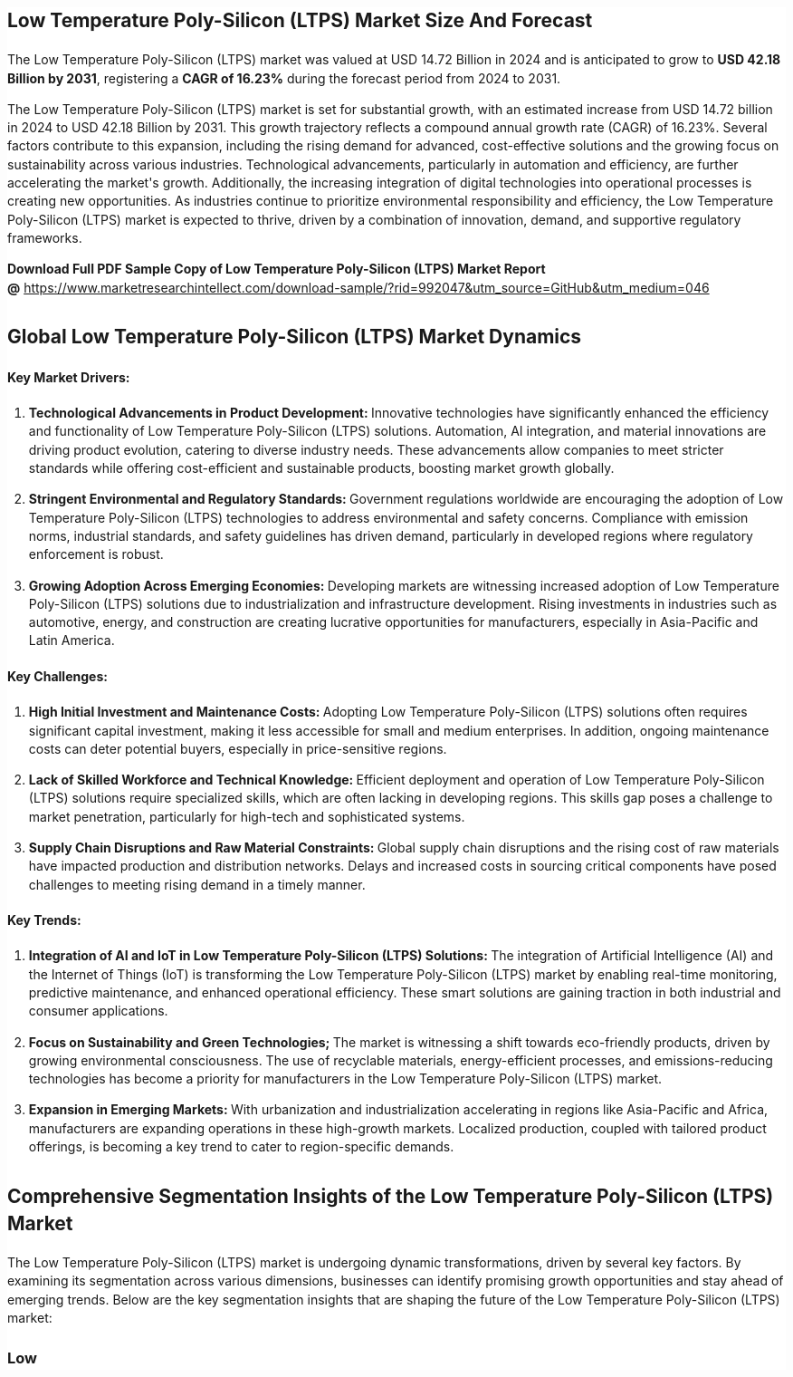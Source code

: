 <h2>Low Temperature Poly-Silicon (LTPS) Market Size And Forecast</h2><p>The Low Temperature Poly-Silicon (LTPS) market was valued at USD 14.72 Billion in 2024 and is anticipated to grow to <strong>USD 42.18 Billion by 2031</strong>, registering a <strong>CAGR of 16.23%</strong> during the forecast period from 2024 to 2031.</p><p>The Low Temperature Poly-Silicon (LTPS) market is set for substantial growth, with an estimated increase from USD 14.72 billion in 2024 to USD 42.18 Billion by 2031. This growth trajectory reflects a compound annual growth rate (CAGR) of 16.23%. Several factors contribute to this expansion, including the rising demand for advanced, cost-effective solutions and the growing focus on sustainability across various industries. Technological advancements, particularly in automation and efficiency, are further accelerating the market's growth. Additionally, the increasing integration of digital technologies into operational processes is creating new opportunities. As industries continue to prioritize environmental responsibility and efficiency, the Low Temperature Poly-Silicon (LTPS) market is expected to thrive, driven by a combination of innovation, demand, and supportive regulatory frameworks.</p><p><strong>Download Full PDF Sample Copy of Low Temperature Poly-Silicon (LTPS) Market Report @</strong>&nbsp;<a href="https://www.marketresearchintellect.com/download-sample/?rid=992047&amp;utm_source=GitHub&amp;utm_medium=046">https://www.marketresearchintellect.com/download-sample/?rid=992047&amp;utm_source=GitHub&amp;utm_medium=046</a></p><h2>Global Low Temperature Poly-Silicon (LTPS) Market Dynamics</h2><h4><strong>Key Market Drivers:</strong></h4><ol><li><p><strong>Technological Advancements in Product Development:&nbsp;</strong>Innovative technologies have significantly enhanced the efficiency and functionality of Low Temperature Poly-Silicon (LTPS) solutions. Automation, AI integration, and material innovations are driving product evolution, catering to diverse industry needs. These advancements allow companies to meet stricter standards while offering cost-efficient and sustainable products, boosting market growth globally.</p></li><li><p><strong>Stringent Environmental and Regulatory Standards:&nbsp;</strong>Government regulations worldwide are encouraging the adoption of Low Temperature Poly-Silicon (LTPS) technologies to address environmental and safety concerns. Compliance with emission norms, industrial standards, and safety guidelines has driven demand, particularly in developed regions where regulatory enforcement is robust.</p></li><li><p><strong>Growing Adoption Across Emerging Economies:&nbsp;</strong>Developing markets are witnessing increased adoption of Low Temperature Poly-Silicon (LTPS) solutions due to industrialization and infrastructure development. Rising investments in industries such as automotive, energy, and construction are creating lucrative opportunities for manufacturers, especially in Asia-Pacific and Latin America.</p></li></ol><h4><strong>Key Challenges:</strong></h4><ol><li><p><strong>High Initial Investment and Maintenance Costs:&nbsp;</strong>Adopting Low Temperature Poly-Silicon (LTPS) solutions often requires significant capital investment, making it less accessible for small and medium enterprises. In addition, ongoing maintenance costs can deter potential buyers, especially in price-sensitive regions.</p></li><li><p><strong>Lack of Skilled Workforce and Technical Knowledge:&nbsp;</strong>Efficient deployment and operation of Low Temperature Poly-Silicon (LTPS) solutions require specialized skills, which are often lacking in developing regions. This skills gap poses a challenge to market penetration, particularly for high-tech and sophisticated systems.</p></li><li><p><strong>Supply Chain Disruptions and Raw Material Constraints:&nbsp;</strong>Global supply chain disruptions and the rising cost of raw materials have impacted production and distribution networks. Delays and increased costs in sourcing critical components have posed challenges to meeting rising demand in a timely manner.</p></li></ol><h4><strong>Key Trends:</strong></h4><ol><li><p><strong>Integration of AI and IoT in Low Temperature Poly-Silicon (LTPS) Solutions:&nbsp;</strong>The integration of Artificial Intelligence (AI) and the Internet of Things (IoT) is transforming the Low Temperature Poly-Silicon (LTPS) market by enabling real-time monitoring, predictive maintenance, and enhanced operational efficiency. These smart solutions are gaining traction in both industrial and consumer applications.</p></li><li><p><strong>Focus on Sustainability and Green Technologies;&nbsp;</strong>The market is witnessing a shift towards eco-friendly products, driven by growing environmental consciousness. The use of recyclable materials, energy-efficient processes, and emissions-reducing technologies has become a priority for manufacturers in the Low Temperature Poly-Silicon (LTPS) market.</p></li><li><p><strong>Expansion in Emerging Markets:&nbsp;</strong>With urbanization and industrialization accelerating in regions like Asia-Pacific and Africa, manufacturers are expanding operations in these high-growth markets. Localized production, coupled with tailored product offerings, is becoming a key trend to cater to region-specific demands.</p></li></ol><div class="article-main__content" data-test-id="publishing-text-block"><h2>Comprehensive Segmentation Insights of the Low Temperature Poly-Silicon (LTPS) Market</h2><p>The Low Temperature Poly-Silicon (LTPS) market is undergoing dynamic transformations, driven by several key factors. By examining its segmentation across various dimensions, businesses can identify promising growth opportunities and stay ahead of emerging trends. Below are the key segmentation insights that are shaping the future of the Low Temperature Poly-Silicon (LTPS) market:</p><h3><strong>Low